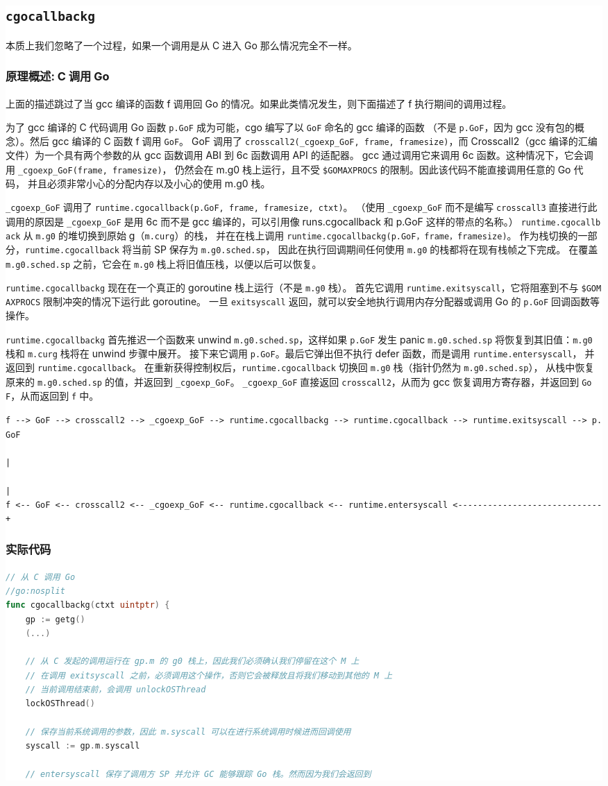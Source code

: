 ## `cgocallbackg`

本质上我们忽略了一个过程，如果一个调用是从 C 进入 Go 那么情况完全不一样。

### 原理概述: C 调用 Go

上面的描述跳过了当 gcc 编译的函数 f 调用回 Go 的情况。如果此类情况发生，则下面描述了 f 执行期间的调用过程。

为了 gcc 编译的 C 代码调用 Go 函数 `p.GoF` 成为可能，cgo 编写了以 `GoF` 命名的 gcc 编译的函数
（不是 `p.GoF`，因为 gcc 没有包的概念）。然后 gcc 编译的 C 函数 f 调用 `GoF`。
GoF 调用了 `crosscall2(_cgoexp_GoF, frame, framesize)`，而
Crosscall2（gcc 编译的汇编文件）为一个具有两个参数的从 gcc 函数调用 ABI 到 6c 函数调用 API 的适配器。
gcc 通过调用它来调用 6c 函数。这种情况下，它会调用 `_cgoexp_GoF(frame, framesize)`，
仍然会在 m.g0 栈上运行，且不受 `$GOMAXPROCS` 的限制。因此该代码不能直接调用任意的 Go 代码，
并且必须非常小心的分配内存以及小心的使用 m.g0 栈。

`_cgoexp_GoF` 调用了 `runtime.cgocallback(p.GoF, frame, framesize, ctxt)`。
（使用 `_cgoexp_GoF` 而不是编写 `crosscall3` 直接进行此调用的原因是 `_cgoexp_GoF`
是用 6c 而不是 gcc 编译的，可以引用像 runs.cgocallback 和 p.GoF 这样的带点的名称。）
`runtime.cgocallback` 从 `m.g0` 的堆切换到原始 g（`m.curg`）的栈，
并在在栈上调用 `runtime.cgocallbackg(p.GoF，frame，framesize)`。
作为栈切换的一部分，`runtime.cgocallback` 将当前 SP 保存为 `m.g0.sched.sp`，
因此在执行回调期间任何使用 `m.g0` 的栈都将在现有栈帧之下完成。
在覆盖 `m.g0.sched.sp` 之前，它会在 `m.g0` 栈上将旧值压栈，以便以后可以恢复。

`runtime.cgocallbackg` 现在在一个真正的 goroutine 栈上运行（不是 `m.g0` 栈）。
首先它调用 `runtime.exitsyscall`，它将阻塞到不与 `$GOMAXPROCS` 限制冲突的情况下运行此 goroutine。
一旦 `exitsyscall` 返回，就可以安全地执行调用内存分配器或调用 Go 的 `p.GoF` 回调函数等操作。

`runtime.cgocallbackg` 首先推迟一个函数来 unwind `m.g0.sched.sp`，这样如果 `p.GoF` 发生 panic
`m.g0.sched.sp` 将恢复到其旧值：`m.g0` 栈和 `m.curg` 栈将在 unwind 步骤中展开。
接下来它调用 `p.GoF`。最后它弹出但不执行 defer 函数，而是调用 `runtime.entersyscall`，
并返回到 `runtime.cgocallback`。
在重新获得控制权后，`runtime.cgocallback` 切换回 `m.g0` 栈（指针仍然为 `m.g0.sched.sp`），
从栈中恢复原来的 `m.g0.sched.sp` 的值，并返回到 `_cgoexp_GoF`。
`_cgoexp_GoF` 直接返回 `crosscall2`，从而为 gcc 恢复调用方寄存器，并返回到 `GoF`，从而返回到 `f` 中。

```
f --> GoF --> crosscall2 --> _cgoexp_GoF --> runtime.cgocallbackg --> runtime.cgocallback --> runtime.exitsyscall --> p.GoF
                                                                                                                        |
                                                                                                                        |
f <-- GoF <-- crosscall2 <-- _cgoexp_GoF <-- runtime.cgocallback <-- runtime.entersyscall <-----------------------------+
```

### 实际代码

```go
// 从 C 调用 Go
//go:nosplit
func cgocallbackg(ctxt uintptr) {
	gp := getg()
	(...)

	// 从 C 发起的调用运行在 gp.m 的 g0 栈上，因此我们必须确认我们停留在这个 M 上
	// 在调用 exitsyscall 之前，必须调用这个操作，否则它会被释放且将我们移动到其他的 M 上
	// 当前调用结束前，会调用 unlockOSThread
	lockOSThread()

	// 保存当前系统调用的参数，因此 m.syscall 可以在进行系统调用时候进而回调使用
	syscall := gp.m.syscall

	// entersyscall 保存了调用方 SP 并允许 GC 能够跟踪 Go 栈。然而因为我们会返回到
```